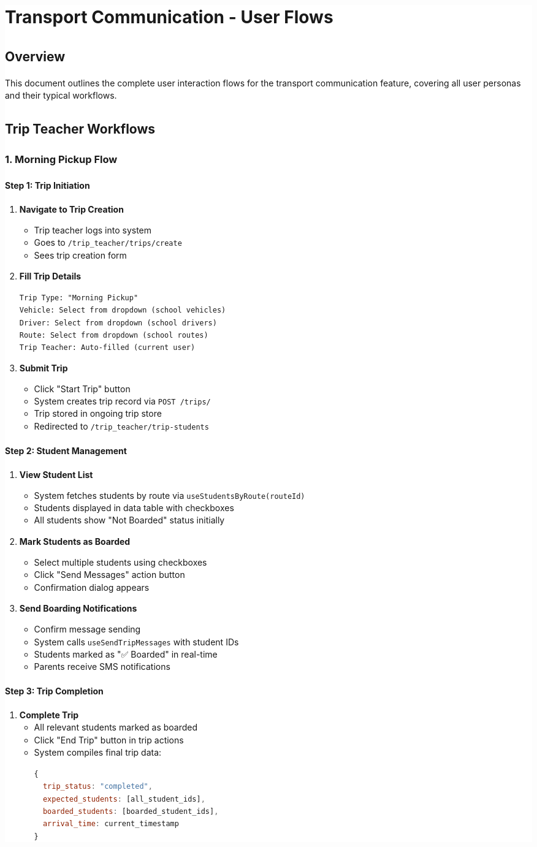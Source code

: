 # Transport Communication - User Flows

## Overview

This document outlines the complete user interaction flows for the transport communication feature, covering all user personas and their typical workflows.

## Trip Teacher Workflows

### 1. Morning Pickup Flow

#### Step 1: Trip Initiation
1. **Navigate to Trip Creation**
   - Trip teacher logs into system
   - Goes to `/trip_teacher/trips/create`
   - Sees trip creation form

2. **Fill Trip Details**
   ```
   Trip Type: "Morning Pickup"
   Vehicle: Select from dropdown (school vehicles)
   Driver: Select from dropdown (school drivers)  
   Route: Select from dropdown (school routes)
   Trip Teacher: Auto-filled (current user)
   ```

3. **Submit Trip**
   - Click "Start Trip" button
   - System creates trip record via `POST /trips/`
   - Trip stored in ongoing trip store
   - Redirected to `/trip_teacher/trip-students`

#### Step 2: Student Management
1. **View Student List**
   - System fetches students by route via `useStudentsByRoute(routeId)`
   - Students displayed in data table with checkboxes
   - All students show "Not Boarded" status initially

2. **Mark Students as Boarded**
   - Select multiple students using checkboxes
   - Click "Send Messages" action button
   - Confirmation dialog appears

3. **Send Boarding Notifications**
   - Confirm message sending
   - System calls `useSendTripMessages` with student IDs
   - Students marked as "✅ Boarded" in real-time
   - Parents receive SMS notifications

#### Step 3: Trip Completion
1. **Complete Trip**
   - All relevant students marked as boarded
   - Click "End Trip" button in trip actions
   - System compiles final trip data:
     ```javascript
     {
       trip_status: "completed",
       expected_students: [all_student_ids],
       boarded_students: [boarded_student_ids],
       arrival_time: current_timestamp
     }
     ```
